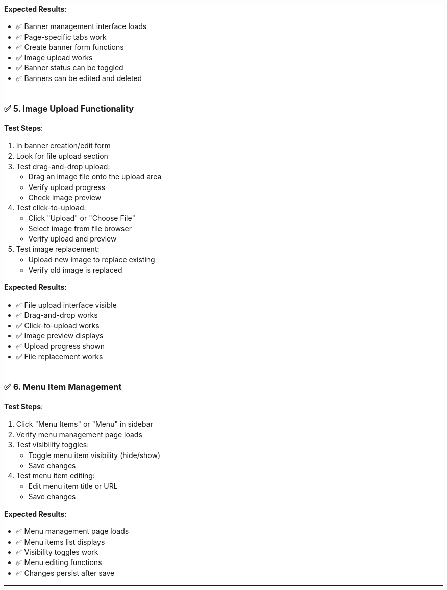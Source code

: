 **Expected Results**:
- ✅ Banner management interface loads
- ✅ Page-specific tabs work
- ✅ Create banner form functions
- ✅ Image upload works
- ✅ Banner status can be toggled
- ✅ Banners can be edited and deleted

---

### ✅ 5. Image Upload Functionality

**Test Steps**:
1. In banner creation/edit form
2. Look for file upload section
3. Test drag-and-drop upload:
   - Drag an image file onto the upload area
   - Verify upload progress
   - Check image preview
4. Test click-to-upload:
   - Click "Upload" or "Choose File"
   - Select image from file browser
   - Verify upload and preview
5. Test image replacement:
   - Upload new image to replace existing
   - Verify old image is replaced

**Expected Results**:
- ✅ File upload interface visible
- ✅ Drag-and-drop works
- ✅ Click-to-upload works
- ✅ Image preview displays
- ✅ Upload progress shown
- ✅ File replacement works

---

### ✅ 6. Menu Item Management

**Test Steps**:
1. Click "Menu Items" or "Menu" in sidebar
2. Verify menu management page loads
3. Test visibility toggles:
   - Toggle menu item visibility (hide/show)
   - Save changes
4. Test menu item editing:
   - Edit menu item title or URL
   - Save changes

**Expected Results**:
- ✅ Menu management page loads
- ✅ Menu items list displays
- ✅ Visibility toggles work
- ✅ Menu editing functions
- ✅ Changes persist after save

---